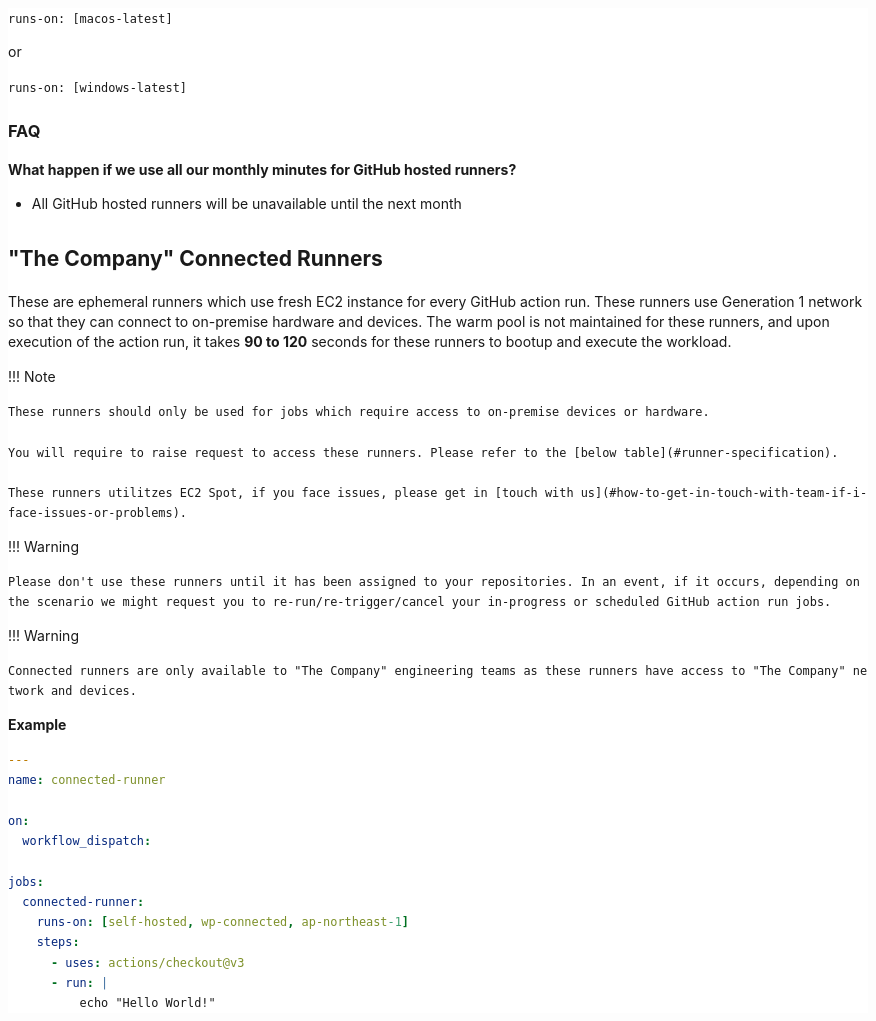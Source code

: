 ```
runs-on: [macos-latest]
```

or

```
runs-on: [windows-latest]
```

### FAQ

**What happen if we use all our monthly minutes for GitHub hosted runners?**

- All GitHub hosted runners will be unavailable until the next month


## "The Company" Connected Runners

These are ephemeral runners which use fresh EC2 instance for every GitHub action run. These runners use Generation 1 network so that they can connect to on-premise hardware and devices.
The warm pool is not maintained for these runners, and upon execution of the action run, it takes **90 to 120** seconds for these runners to bootup and execute the workload.

!!! Note

    These runners should only be used for jobs which require access to on-premise devices or hardware.

    You will require to raise request to access these runners. Please refer to the [below table](#runner-specification).

    These runners utilitzes EC2 Spot, if you face issues, please get in [touch with us](#how-to-get-in-touch-with-team-if-i-face-issues-or-problems).

!!! Warning

    Please don't use these runners until it has been assigned to your repositories. In an event, if it occurs, depending on the scenario we might request you to re-run/re-trigger/cancel your in-progress or scheduled GitHub action run jobs.

!!! Warning

    Connected runners are only available to "The Company" engineering teams as these runners have access to "The Company" network and devices.

**Example**

```yaml
---
name: connected-runner

on:
  workflow_dispatch:

jobs:
  connected-runner:
    runs-on: [self-hosted, wp-connected, ap-northeast-1]
    steps:
      - uses: actions/checkout@v3
      - run: |
          echo "Hello World!"
```
